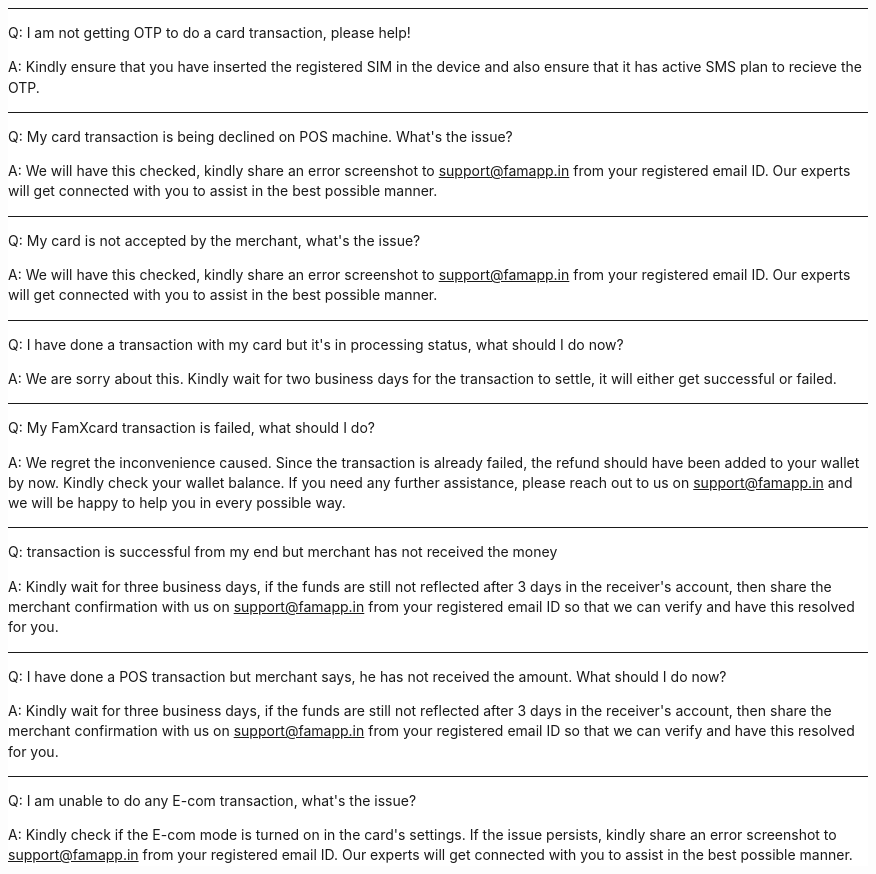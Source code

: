 -------------------------------------------------------------- 

Q: I am not getting OTP to do a card transaction, please help! 

A: Kindly ensure that you have inserted the registered SIM in the device and also ensure that it has active SMS plan to recieve the OTP. 

-------------------------------------------------------------- 

Q: My card transaction is being declined on POS machine. What's the issue?  

A: We will have this checked, kindly share an error screenshot to support@famapp.in from your registered email ID. Our experts will get connected with you to assist in the best possible manner.  

-------------------------------------------------------------- 

Q: My card is not accepted by the merchant, what's the issue?  

A: We will have this checked, kindly share an error screenshot to support@famapp.in from your registered email ID. Our experts will get connected with you to assist in the best possible manner.  

-------------------------------------------------------------- 

Q: I have done a transaction with my card but it's in processing status, what should I do now?  

A: We are sorry about this. Kindly wait for two business days for the transaction to settle, it will either get successful or failed.  

-------------------------------------------------------------- 

Q: My FamXcard transaction is failed, what should I do?  

A: We regret the inconvenience caused. Since the transaction is already failed, the refund should have been added to your wallet by now. Kindly check your wallet balance. If you need any further assistance, please reach out to us on support@famapp.in and we will be happy to help you in every possible way.  

-------------------------------------------------------------- 

Q: transaction is successful from my end but merchant has not received the money 

A: Kindly wait for three business days, if the funds are still not reflected after 3 days in the receiver's account, then share the merchant confirmation with us on support@famapp.in from your registered email ID so that we can verify and have this resolved for you.  

-------------------------------------------------------------- 

Q: I have done a POS transaction but merchant says, he has not received the amount. What should I do now?  

A: Kindly wait for three business days, if the funds are still not reflected after 3 days in the receiver's account, then share the merchant confirmation with us on support@famapp.in from your registered email ID so that we can verify and have this resolved for you.  

-------------------------------------------------------------- 

Q: I am unable to do any E-com transaction, what's the issue?  

A: Kindly check if the E-com mode is turned on in the card's settings. If the issue persists, kindly share an error screenshot to support@famapp.in from your registered email ID. Our experts will get connected with you to assist in the best possible manner.  
